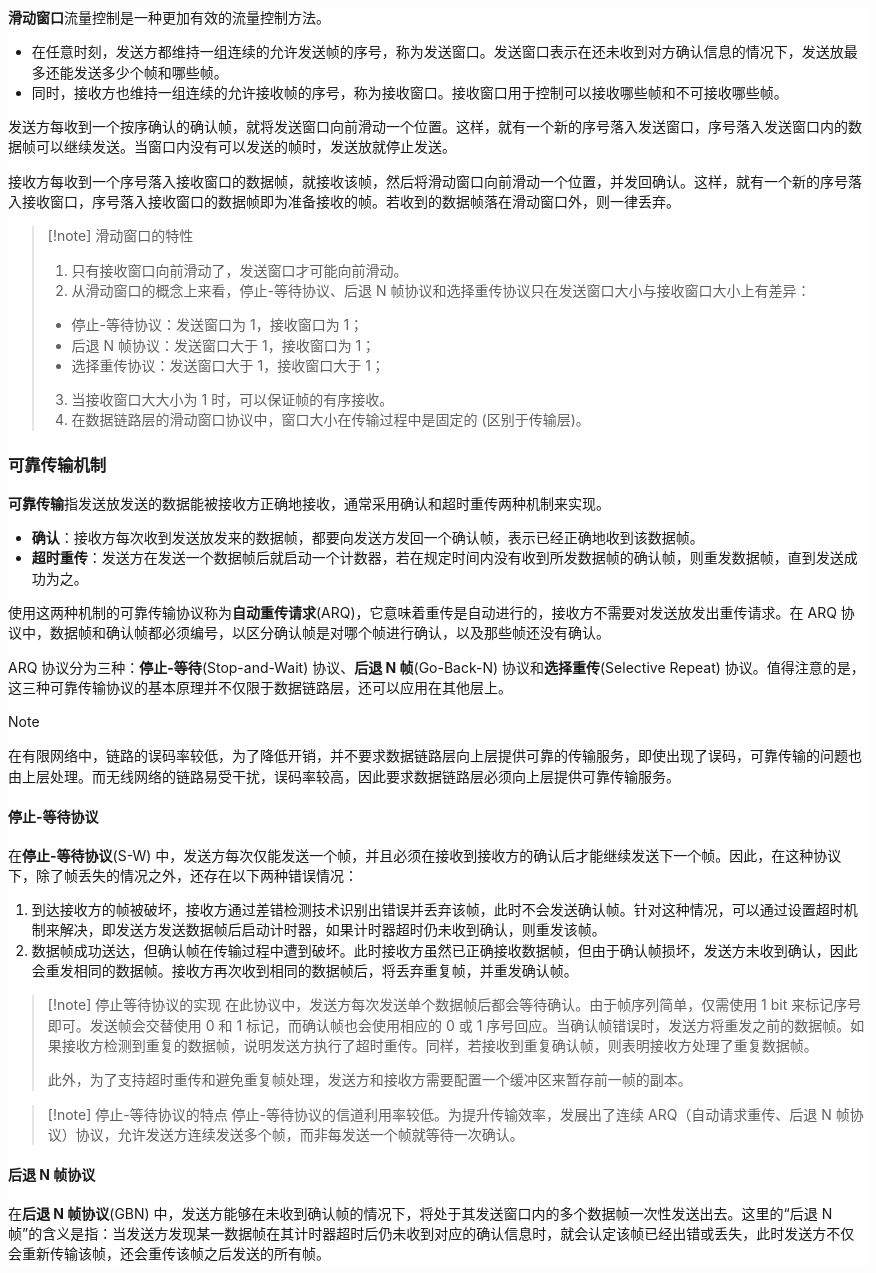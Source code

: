 **滑动窗口**流量控制是一种更加有效的流量控制方法。
- 在任意时刻，发送方都维持一组连续的允许发送帧的序号，称为发送窗口。发送窗口表示在还未收到对方确认信息的情况下，发送放最多还能发送多少个帧和哪些帧。
- 同时，接收方也维持一组连续的允许接收帧的序号，称为接收窗口。接收窗口用于控制可以接收哪些帧和不可接收哪些帧。

发送方每收到一个按序确认的确认帧，就将发送窗口向前滑动一个位置。这样，就有一个新的序号落入发送窗口，序号落入发送窗口内的数据帧可以继续发送。当窗口内没有可以发送的帧时，发送放就停止发送。

接收方每收到一个序号落入接收窗口的数据帧，就接收该帧，然后将滑动窗口向前滑动一个位置，并发回确认。这样，就有一个新的序号落入接收窗口，序号落入接收窗口的数据帧即为准备接收的帧。若收到的数据帧落在滑动窗口外，则一律丢弃。

> [!note] 滑动窗口的特性
> 1. 只有接收窗口向前滑动了，发送窗口才可能向前滑动。
> 2. 从滑动窗口的概念上来看，停止-等待协议、后退 N 帧协议和选择重传协议只在发送窗口大小与接收窗口大小上有差异：
> 	- 停止-等待协议：发送窗口为 1，接收窗口为 1；
> 	- 后退 N 帧协议：发送窗口大于 1，接收窗口为 1；
> 	- 选择重传协议：发送窗口大于 1，接收窗口大于 1；
> 3. 当接收窗口大大小为 1 时，可以保证帧的有序接收。
> 4. 在数据链路层的滑动窗口协议中，窗口大小在传输过程中是固定的 (区别于传输层)。

### 可靠传输机制

**可靠传输**指发送放发送的数据能被接收方正确地接收，通常采用确认和超时重传两种机制来实现。
- **确认**：接收方每次收到发送放发来的数据帧，都要向发送方发回一个确认帧，表示已经正确地收到该数据帧。
- **超时重传**：发送方在发送一个数据帧后就启动一个计数器，若在规定时间内没有收到所发数据帧的确认帧，则重发数据帧，直到发送成功为之。

使用这两种机制的可靠传输协议称为**自动重传请求**(ARQ)，它意味着重传是自动进行的，接收方不需要对发送放发出重传请求。在 ARQ 协议中，数据帧和确认帧都必须编号，以区分确认帧是对哪个帧进行确认，以及那些帧还没有确认。

ARQ 协议分为三种：**停止-等待**(Stop-and-Wait) 协议、**后退 N 帧**(Go-Back-N) 协议和**选择重传**(Selective Repeat) 协议。值得注意的是，这三种可靠传输协议的基本原理并不仅限于数据链路层，还可以应用在其他层上。

> [!note]
> 在有限网络中，链路的误码率较低，为了降低开销，并不要求数据链路层向上层提供可靠的传输服务，即使出现了误码，可靠传输的问题也由上层处理。而无线网络的链路易受干扰，误码率较高，因此要求数据链路层必须向上层提供可靠传输服务。

#### 停止-等待协议

在**停止-等待协议**(S-W) 中，发送方每次仅能发送一个帧，并且必须在接收到接收方的确认后才能继续发送下一个帧。因此，在这种协议下，除了帧丢失的情况之外，还存在以下两种错误情况：
1. 到达接收方的帧被破坏，接收方通过差错检测技术识别出错误并丢弃该帧，此时不会发送确认帧。针对这种情况，可以通过设置超时机制来解决，即发送方发送数据帧后启动计时器，如果计时器超时仍未收到确认，则重发该帧。
2. 数据帧成功送达，但确认帧在传输过程中遭到破坏。此时接收方虽然已正确接收数据帧，但由于确认帧损坏，发送方未收到确认，因此会重发相同的数据帧。接收方再次收到相同的数据帧后，将丢弃重复帧，并重发确认帧。

> [!note] 停止等待协议的实现
> 在此协议中，发送方每次发送单个数据帧后都会等待确认。由于帧序列简单，仅需使用 1 bit 来标记序号即可。发送帧会交替使用 0 和 1 标记，而确认帧也会使用相应的 0 或 1 序号回应。当确认帧错误时，发送方将重发之前的数据帧。如果接收方检测到重复的数据帧，说明发送方执行了超时重传。同样，若接收到重复确认帧，则表明接收方处理了重复数据帧。
>
> 此外，为了支持超时重传和避免重复帧处理，发送方和接收方需要配置一个缓冲区来暂存前一帧的副本。

> [!note] 停止-等待协议的特点
> 停止-等待协议的信道利用率较低。为提升传输效率，发展出了连续 ARQ（自动请求重传、后退 N 帧协议）协议，允许发送方连续发送多个帧，而非每发送一个帧就等待一次确认。

#### 后退 N 帧协议

在**后退 N 帧协议**(GBN) 中，发送方能够在未收到确认帧的情况下，将处于其发送窗口内的多个数据帧一次性发送出去。这里的“后退 N 帧”的含义是指：当发送方发现某一数据帧在其计时器超时后仍未收到对应的确认信息时，就会认定该帧已经出错或丢失，此时发送方不仅会重新传输该帧，还会重传该帧之后发送的所有帧。
